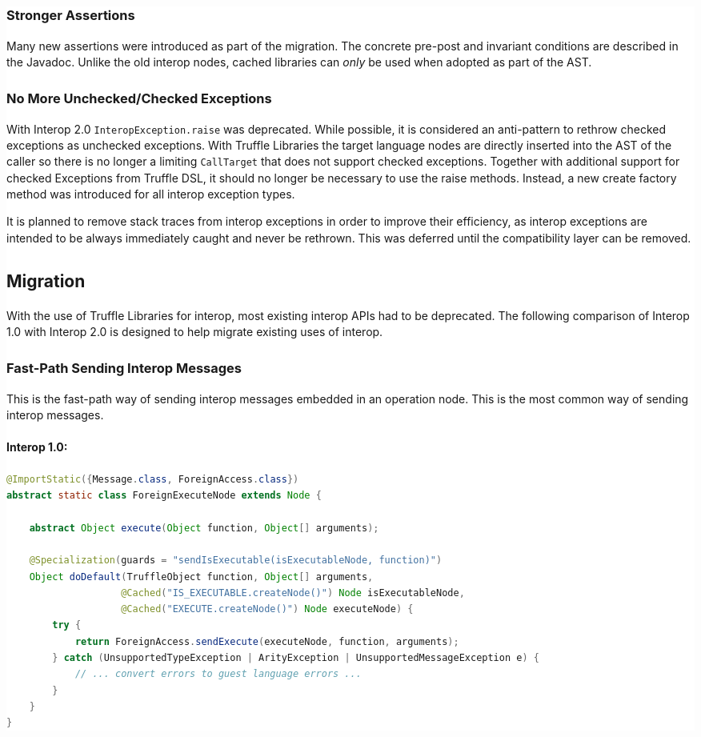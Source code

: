 
### Stronger Assertions

Many new assertions were introduced as part of the migration.
 The concrete pre-post and invariant conditions are described in the Javadoc.
 Unlike the old interop nodes, cached libraries can *only* be used when adopted as part of the AST.

### No More Unchecked/Checked Exceptions

With Interop 2.0 `InteropException.raise` was deprecated.
While possible, it is considered an anti-pattern to rethrow checked exceptions as unchecked exceptions.
With Truffle Libraries the target language nodes are directly inserted into the AST of the caller so there is no longer a limiting `CallTarget` that does not support checked exceptions.
Together with additional support for checked Exceptions from Truffle DSL, it should no longer be necessary to use the raise methods.
Instead, a new create factory method was introduced for all interop exception types.

It is planned to remove stack traces from interop exceptions in order to improve their efficiency, as interop exceptions are intended to be always immediately caught and never be rethrown.
This was deferred until the compatibility layer can be removed.

## Migration

With the use of Truffle Libraries for interop, most existing interop APIs had to be deprecated.
The following comparison of Interop 1.0 with Interop 2.0 is designed to help migrate existing uses of interop.

### Fast-Path Sending Interop Messages

This is the fast-path way of sending interop messages embedded in an operation node.
This is the most common way of sending interop messages.

#### Interop 1.0:

```java
@ImportStatic({Message.class, ForeignAccess.class})
abstract static class ForeignExecuteNode extends Node {

    abstract Object execute(Object function, Object[] arguments);

    @Specialization(guards = "sendIsExecutable(isExecutableNode, function)")
    Object doDefault(TruffleObject function, Object[] arguments,
                    @Cached("IS_EXECUTABLE.createNode()") Node isExecutableNode,
                    @Cached("EXECUTE.createNode()") Node executeNode) {
        try {
            return ForeignAccess.sendExecute(executeNode, function, arguments);
        } catch (UnsupportedTypeException | ArityException | UnsupportedMessageException e) {
            // ... convert errors to guest language errors ...
        }
    }
}
```
